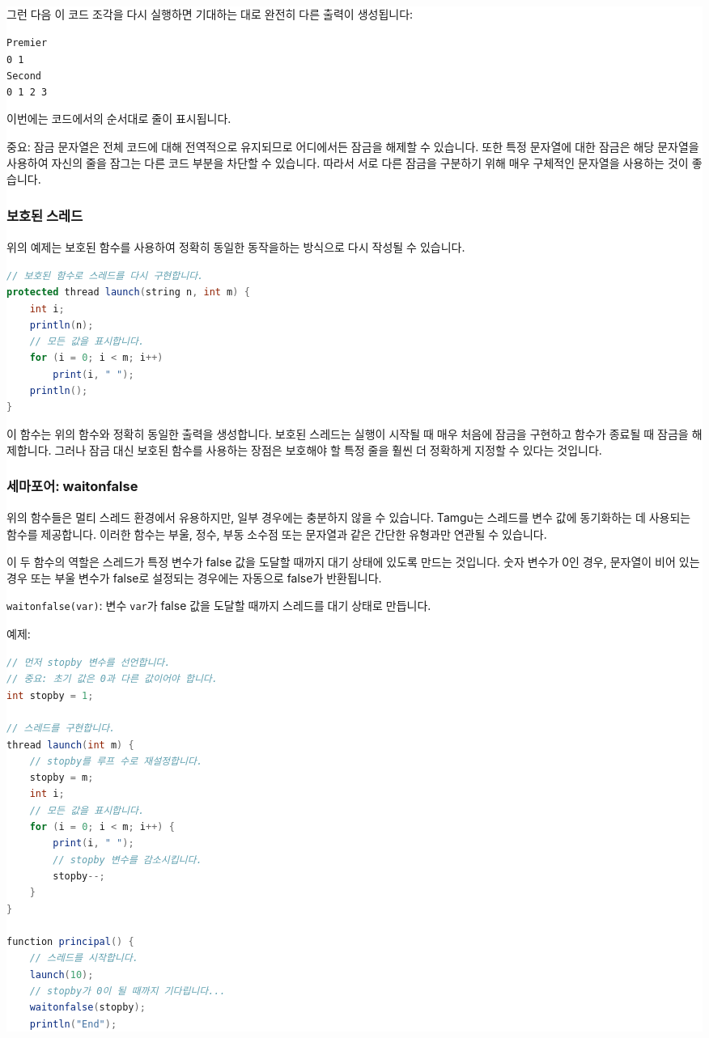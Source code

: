 그런 다음 이 코드 조각을 다시 실행하면 기대하는 대로 완전히 다른 출력이 생성됩니다:

```
Premier
0 1
Second
0 1 2 3
```

이번에는 코드에서의 순서대로 줄이 표시됩니다.

중요: 잠금 문자열은 전체 코드에 대해 전역적으로 유지되므로 어디에서든 잠금을 해제할 수 있습니다. 또한 특정 문자열에 대한 잠금은 해당 문자열을 사용하여 자신의 줄을 잠그는 다른 코드 부분을 차단할 수 있습니다. 따라서 서로 다른 잠금을 구분하기 위해 매우 구체적인 문자열을 사용하는 것이 좋습니다.

### 보호된 스레드

위의 예제는 보호된 함수를 사용하여 정확히 동일한 동작을하는 방식으로 다시 작성될 수 있습니다.

```java
// 보호된 함수로 스레드를 다시 구현합니다.
protected thread launch(string n, int m) {
    int i;
    println(n);
    // 모든 값을 표시합니다.
    for (i = 0; i < m; i++)
        print(i, " ");
    println();
}
```

이 함수는 위의 함수와 정확히 동일한 출력을 생성합니다. 보호된 스레드는 실행이 시작될 때 매우 처음에 잠금을 구현하고 함수가 종료될 때 잠금을 해제합니다. 그러나 잠금 대신 보호된 함수를 사용하는 장점은 보호해야 할 특정 줄을 훨씬 더 정확하게 지정할 수 있다는 것입니다.

### 세마포어: waitonfalse

위의 함수들은 멀티 스레드 환경에서 유용하지만, 일부 경우에는 충분하지 않을 수 있습니다. Tamgu는 스레드를 변수 값에 동기화하는 데 사용되는 함수를 제공합니다. 이러한 함수는 부울, 정수, 부동 소수점 또는 문자열과 같은 간단한 유형과만 연관될 수 있습니다.

이 두 함수의 역할은 스레드가 특정 변수가 false 값을 도달할 때까지 대기 상태에 있도록 만드는 것입니다. 숫자 변수가 0인 경우, 문자열이 비어 있는 경우 또는 부울 변수가 false로 설정되는 경우에는 자동으로 false가 반환됩니다.

`waitonfalse(var)`: 변수 `var`가 false 값을 도달할 때까지 스레드를 대기 상태로 만듭니다.

예제:

```java
// 먼저 stopby 변수를 선언합니다.
// 중요: 초기 값은 0과 다른 값이어야 합니다.
int stopby = 1;

// 스레드를 구현합니다.
thread launch(int m) {
    // stopby를 루프 수로 재설정합니다.
    stopby = m;
    int i;
    // 모든 값을 표시합니다.
    for (i = 0; i < m; i++) {
        print(i, " ");
        // stopby 변수를 감소시킵니다.
        stopby--;
    }
}

function principal() {
    // 스레드를 시작합니다.
    launch(10);
    // stopby가 0이 될 때까지 기다립니다...
    waitonfalse(stopby);
    println("End");
```